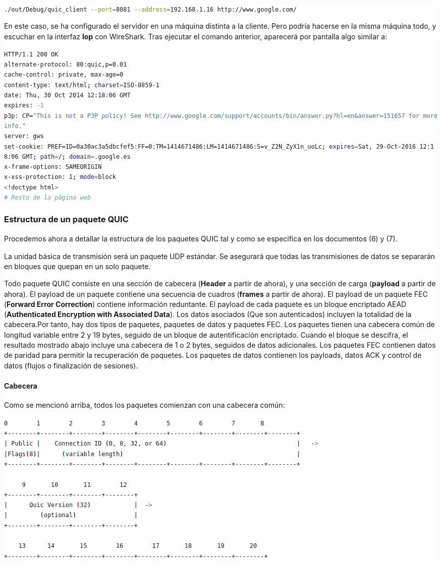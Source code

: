 ```bash
./out/Debug/quic_client --port=8081 --address=192.168.1.16 http://www.google.com/

```

En este caso, se ha configurado el servidor en una máquina distinta a la cliente. Pero podría hacerse en la misma máquina todo, y escuchar en la interfaz **lop** con WireShark. Tras ejecutar el comando anterior, aparecerá por pantalla algo similar a:

```bash
HTTP/1.1 200 OK
alternate-protocol: 80:quic,p=0.01
cache-control: private, max-age=0
content-type: text/html; charset=ISO-8859-1
date: Thu, 30 Oct 2014 12:18:06 GMT
expires: -1
p3p: CP="This is not a P3P policy! See http://www.google.com/support/accounts/bin/answer.py?hl=en&answer=151657 for more info."
server: gws
set-cookie: PREF=ID=0a30ac3a5dbcfef5:FF=0:TM=1414671486:LM=1414671486:S=v_Z2N_ZyX1n_uoLc; expires=Sat, 29-Oct-2016 12:18:06 GMT; path=/; domain=.google.es
x-frame-options: SAMEORIGIN
x-xss-protection: 1; mode=block
<!doctype html>
# Resto de la página web

```

### Estructura de un paquete QUIC

Procedemos ahora a detallar la estructura de los paquetes QUIC tal y como se especifica en los documentos (6) y (7).

La unidad básica de transmisión será un paquete UDP estándar. Se asegurará que todas las transmisiones de datos se separarán en bloques que quepan en un solo paquete.

Todo paquete QUIC consiste en una sección de cabecera (**Header** a partir de ahora), y una sección de carga (**payload** a partir de ahora). El payload de un paquete contiene una secuencia de cuadros (**frames** a partir de ahora). El payload de un paquete FEC (**Forward Error Correction**) contiene información reduntante. El payload de cada paquete es un bloque encriptado AEAD (**Authenticated Encryption with Associated Data**). Los datos asociados (Que son autenticados) incluyen la totalidad de la cabecera.Por tanto, hay dos tipos de paquetes, paquetes de datos y paquetes FEC. Los paquetes tienen una cabecera común de longitud variable entre 2 y 19 bytes, seguido de un bloque de autentificación encriptado. Cuando el bloque se descifra, el resultado mostrado abajo incluye una cabecera de 1 o 2 bytes, seguidos de datos adicionales. Los paquetes FEC contienen datos de paridad para permitir la recuperación de paquetes. Los paquetes de datos contienen los payloads, datos ACK y control de datos (flujos o finalización de sesiones).

#### Cabecera

Como se mencionó arriba, todos los paquetes comienzan con una cabecera común:

```bash
0        1        2        3        4        5        6        7       8
+--------+--------+--------+--------+--------+--------+--------+--------+--------+
| Public |    Connection ID (0, 8, 32, or 64)                                    |   ->
|Flags(8)|      (variable length)                                                |
+--------+--------+--------+--------+--------+--------+--------+--------+--------+

     9       10       11        12
+--------+--------+--------+--------+
|      Quic Version (32)            |  ->
|         (optional)                |
+--------+--------+--------+--------+

    13      14       15        16        17       18       19       20
+--------+--------+--------+--------+--------+--------+--------+--------+
```